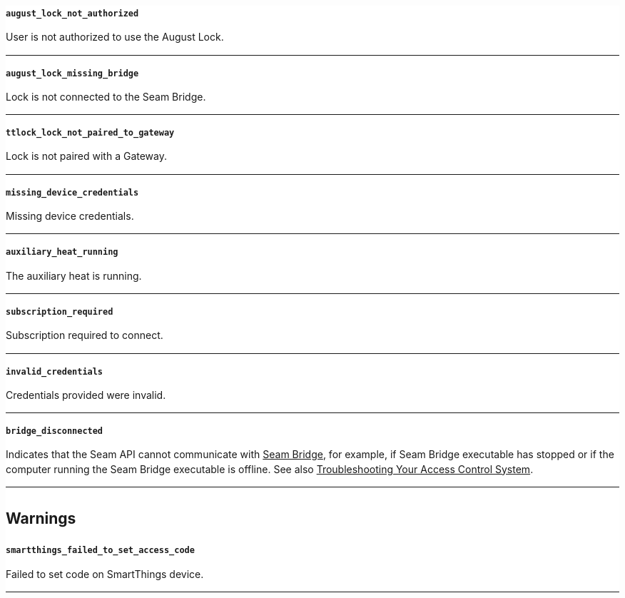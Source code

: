 **`august_lock_not_authorized`**

User is not authorized to use the August Lock.

---

**`august_lock_missing_bridge`**

Lock is not connected to the Seam Bridge.

---

**`ttlock_lock_not_paired_to_gateway`**

Lock is not paired with a Gateway.

---

**`missing_device_credentials`**

Missing device credentials.

---

**`auxiliary_heat_running`**

The auxiliary heat is running.

---

**`subscription_required`**

Subscription required to connect.

---

**`invalid_credentials`**

Credentials provided were invalid.

---

**`bridge_disconnected`**

Indicates that the Seam API cannot communicate with [Seam Bridge](../../capability-guides/seam-bridge.md), for example, if Seam Bridge executable has stopped or if the computer running the Seam Bridge executable is offline.
  See also [Troubleshooting Your Access Control System](../../capability-guides/access-systems/troubleshooting-your-access-control-system.md#acs_system.errors.seam_bridge_disconnected).

---


## Warnings

**`smartthings_failed_to_set_access_code`**

Failed to set code on SmartThings device.

---
